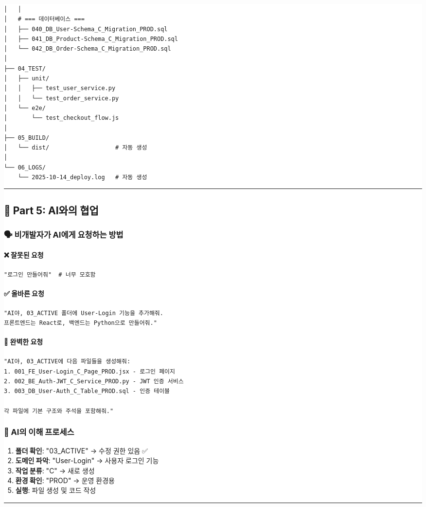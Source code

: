 ```
│   │
│   # === 데이터베이스 ===
│   ├── 040_DB_User-Schema_C_Migration_PROD.sql
│   ├── 041_DB_Product-Schema_C_Migration_PROD.sql
│   └── 042_DB_Order-Schema_C_Migration_PROD.sql
│
├── 04_TEST/
│   ├── unit/
│   │   ├── test_user_service.py
│   │   └── test_order_service.py
│   └── e2e/
│       └── test_checkout_flow.js
│
├── 05_BUILD/
│   └── dist/                   # 자동 생성
│
└── 06_LOGS/
    └── 2025-10-14_deploy.log   # 자동 생성
```

---

## 💬 Part 5: AI와의 협업

### 🗣️ 비개발자가 AI에게 요청하는 방법

#### ❌ 잘못된 요청
```
"로그인 만들어줘"  # 너무 모호함
```

#### ✅ 올바른 요청
```
"AI야, 03_ACTIVE 폴더에 User-Login 기능을 추가해줘.
프론트엔드는 React로, 백엔드는 Python으로 만들어줘."
```

#### 🌟 완벽한 요청
```
"AI야, 03_ACTIVE에 다음 파일들을 생성해줘:
1. 001_FE_User-Login_C_Page_PROD.jsx - 로그인 페이지
2. 002_BE_Auth-JWT_C_Service_PROD.py - JWT 인증 서비스
3. 003_DB_User-Auth_C_Table_PROD.sql - 인증 테이블

각 파일에 기본 구조와 주석을 포함해줘."
```

### 🤖 AI의 이해 프로세스

1. **폴더 확인**: "03_ACTIVE" → 수정 권한 있음 ✅
2. **도메인 파악**: "User-Login" → 사용자 로그인 기능
3. **작업 분류**: "C" → 새로 생성
4. **환경 확인**: "PROD" → 운영 환경용
5. **실행**: 파일 생성 및 코드 작성

---
